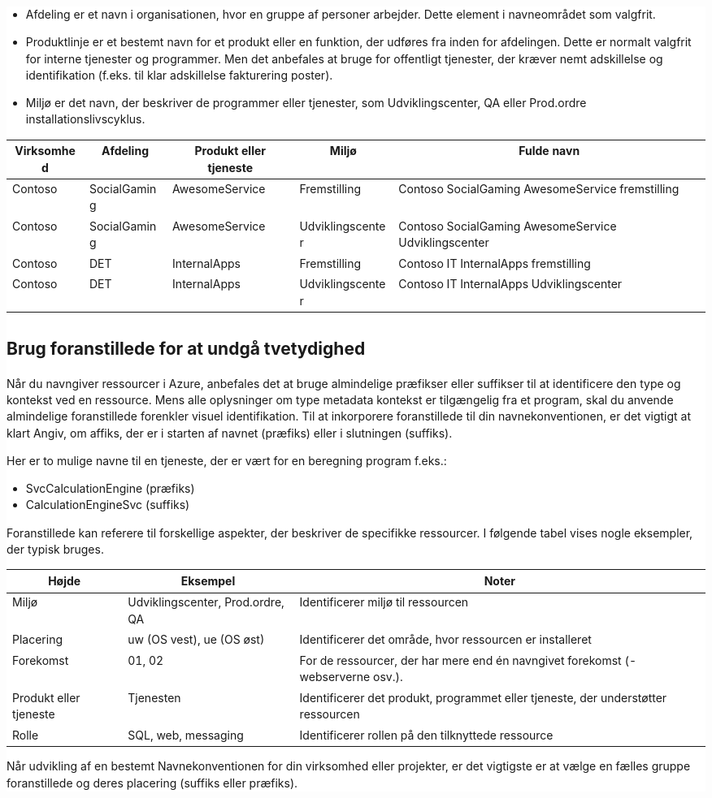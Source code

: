 - Afdeling er et navn i organisationen, hvor en gruppe af personer arbejder. Dette element i navneområdet som valgfrit.

- Produktlinje er et bestemt navn for et produkt eller en funktion, der udføres fra inden for afdelingen.
Dette er normalt valgfrit for interne tjenester og programmer. Men det anbefales at bruge for offentligt tjenester, der kræver nemt adskillelse og identifikation (f.eks. til klar adskillelse fakturering poster).

- Miljø er det navn, der beskriver de programmer eller tjenester, som Udviklingscenter, QA eller Prod.ordre installationslivscyklus.

| Virksomhed | Afdeling | Produkt eller tjeneste | Miljø | Fulde navn  |
----------| ---------- | ----------------------- | ----------- | ---------- |
| Contoso | SocialGaming | AwesomeService | Fremstilling | Contoso SocialGaming AwesomeService fremstilling |
| Contoso | SocialGaming | AwesomeService | Udviklingscenter | Contoso SocialGaming AwesomeService Udviklingscenter |
| Contoso | DET | InternalApps | Fremstilling | Contoso IT InternalApps fremstilling |
| Contoso | DET | InternalApps | Udviklingscenter | Contoso IT InternalApps Udviklingscenter |



## <a name="use-affixes-to-avoid-ambiguity"></a>Brug foranstillede for at undgå tvetydighed

Når du navngiver ressourcer i Azure, anbefales det at bruge almindelige præfikser eller suffikser til at identificere den type og kontekst ved en ressource.  Mens alle oplysninger om type metadata kontekst er tilgængelig fra et program, skal du anvende almindelige foranstillede forenkler visuel identifikation.  Til at inkorporere foranstillede til din navnekonventionen, er det vigtigt at klart Angiv, om affiks, der er i starten af navnet (præfiks) eller i slutningen (suffiks).  

Her er to mulige navne til en tjeneste, der er vært for en beregning program f.eks.:

- SvcCalculationEngine (præfiks)
- CalculationEngineSvc (suffiks)

Foranstillede kan referere til forskellige aspekter, der beskriver de specifikke ressourcer. I følgende tabel vises nogle eksempler, der typisk bruges.

| Højde | Eksempel | Noter |
| ------ | ------- | ----- |
| Miljø | Udviklingscenter, Prod.ordre, QA | Identificerer miljø til ressourcen |
| Placering | uw (OS vest), ue (OS øst) | Identificerer det område, hvor ressourcen er installeret |
| Forekomst | 01, 02 | For de ressourcer, der har mere end én navngivet forekomst (-webserverne osv.). |
| Produkt eller tjeneste | Tjenesten | Identificerer det produkt, programmet eller tjeneste, der understøtter ressourcen |
| Rolle | SQL, web, messaging | Identificerer rollen på den tilknyttede ressource |

Når udvikling af en bestemt Navnekonventionen for din virksomhed eller projekter, er det vigtigste er at vælge en fælles gruppe foranstillede og deres placering (suffiks eller præfiks).
